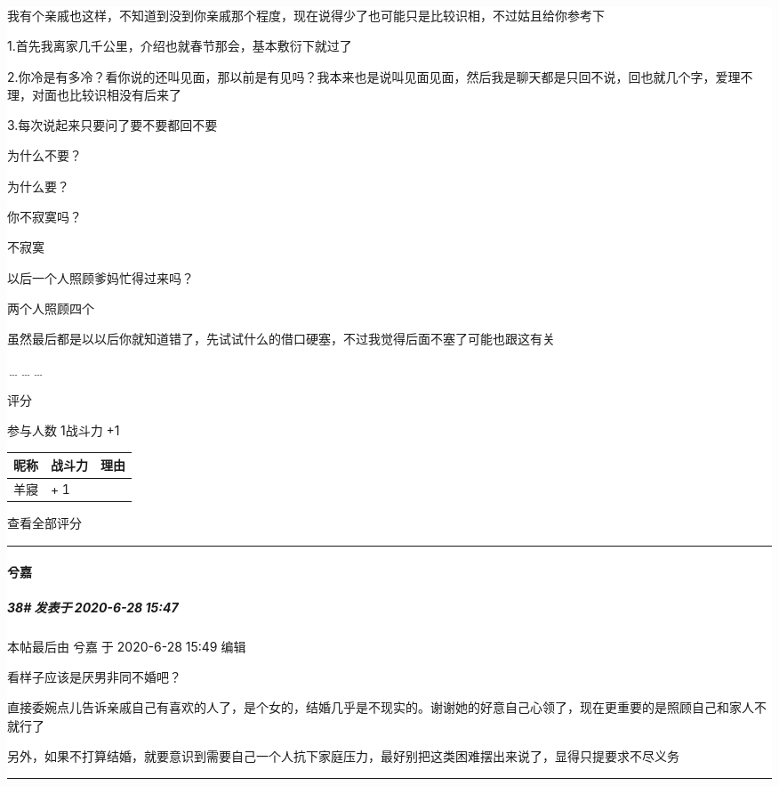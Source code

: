 我有个亲戚也这样，不知道到没到你亲戚那个程度，现在说得少了也可能只是比较识相，不过姑且给你参考下

1.首先我离家几千公里，介绍也就春节那会，基本敷衍下就过了

2.你冷是有多冷？看你说的还叫见面，那以前是有见吗？我本来也是说叫见面见面，然后我是聊天都是只回不说，回也就几个字，爱理不理，对面也比较识相没有后来了

3.每次说起来只要问了要不要都回不要

为什么不要？

为什么要？

你不寂寞吗？

不寂寞

以后一个人照顾爹妈忙得过来吗？

两个人照顾四个

虽然最后都是以以后你就知道错了，先试试什么的借口硬塞，不过我觉得后面不塞了可能也跟这有关



﹍﹍﹍

评分





 参与人数 1战斗力 +1

|昵称|战斗力|理由|
|----|---|---|
| 羊寢| + 1||



查看全部评分






*****

####  兮嘉  
##### 38#       发表于 2020-6-28 15:47



 本帖最后由 兮嘉 于 2020-6-28 15:49 编辑 

看样子应该是厌男非同不婚吧？

直接委婉点儿告诉亲戚自己有喜欢的人了，是个女的，结婚几乎是不现实的。谢谢她的好意自己心领了，现在更重要的是照顾自己和家人不就行了

另外，如果不打算结婚，就要意识到需要自己一个人抗下家庭压力，最好别把这类困难摆出来说了，显得只提要求不尽义务







*****
